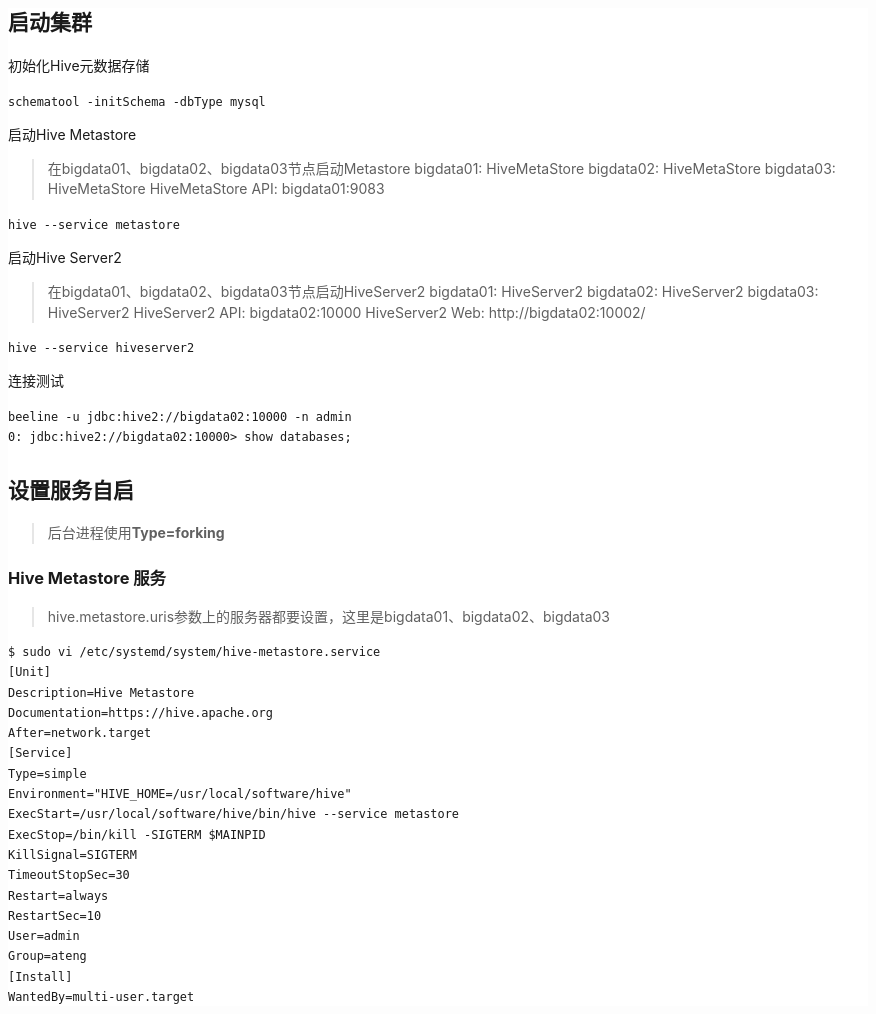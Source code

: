 

## 启动集群

初始化Hive元数据存储

```
schematool -initSchema -dbType mysql
```

启动Hive Metastore

> 在bigdata01、bigdata02、bigdata03节点启动Metastore
> bigdata01: HiveMetaStore
> bigdata02: HiveMetaStore
> bigdata03: HiveMetaStore
> HiveMetaStore API: bigdata01:9083

```
hive --service metastore
```

启动Hive Server2

> 在bigdata01、bigdata02、bigdata03节点启动HiveServer2
> bigdata01: HiveServer2 
> bigdata02: HiveServer2 
> bigdata03: HiveServer2 
> HiveServer2 API: bigdata02:10000
> HiveServer2 Web: http://bigdata02:10002/

```
hive --service hiveserver2
```

连接测试

```
beeline -u jdbc:hive2://bigdata02:10000 -n admin
0: jdbc:hive2://bigdata02:10000> show databases;
```



## 设置服务自启

> 后台进程使用**Type=forking**

### Hive Metastore 服务

> hive.metastore.uris参数上的服务器都要设置，这里是bigdata01、bigdata02、bigdata03

```
$ sudo vi /etc/systemd/system/hive-metastore.service
[Unit]
Description=Hive Metastore
Documentation=https://hive.apache.org
After=network.target
[Service]
Type=simple
Environment="HIVE_HOME=/usr/local/software/hive"
ExecStart=/usr/local/software/hive/bin/hive --service metastore
ExecStop=/bin/kill -SIGTERM $MAINPID
KillSignal=SIGTERM
TimeoutStopSec=30
Restart=always
RestartSec=10
User=admin
Group=ateng
[Install]
WantedBy=multi-user.target
```